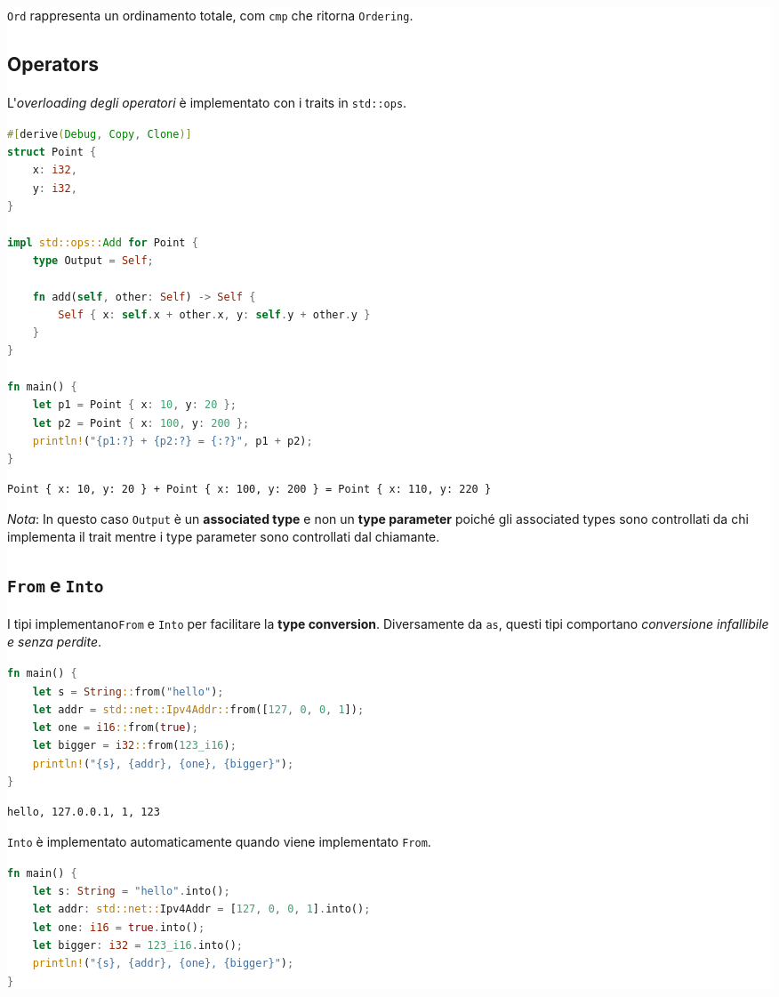 `Ord` rappresenta un ordinamento totale, com `cmp` che ritorna `Ordering`.
## Operators
L'*overloading degli operatori* è implementato con i traits in `std::ops`.

```rust
#[derive(Debug, Copy, Clone)]
struct Point {
    x: i32,
    y: i32,
}

impl std::ops::Add for Point {
    type Output = Self;

    fn add(self, other: Self) -> Self {
        Self { x: self.x + other.x, y: self.y + other.y }
    }
}

fn main() {
    let p1 = Point { x: 10, y: 20 };
    let p2 = Point { x: 100, y: 200 };
    println!("{p1:?} + {p2:?} = {:?}", p1 + p2);
}
```

```sh
Point { x: 10, y: 20 } + Point { x: 100, y: 200 } = Point { x: 110, y: 220 }
```

*Nota*: In questo caso `Output` è un **associated type** e non un **type parameter** poiché gli associated types sono controllati da chi implementa il trait mentre i type parameter sono controllati dal chiamante.
## `From` e `Into`
I tipi implementano`From` e `Into` per facilitare la **type conversion**. Diversamente da `as`, questi tipi comportano *conversione infallibile e senza perdite*.

```rust
fn main() {
    let s = String::from("hello");
    let addr = std::net::Ipv4Addr::from([127, 0, 0, 1]);
    let one = i16::from(true);
    let bigger = i32::from(123_i16);
    println!("{s}, {addr}, {one}, {bigger}");
}
```

```sh
hello, 127.0.0.1, 1, 123
```

`Into` è implementato automaticamente quando viene implementato `From`.

```rust
fn main() {
    let s: String = "hello".into();
    let addr: std::net::Ipv4Addr = [127, 0, 0, 1].into();
    let one: i16 = true.into();
    let bigger: i32 = 123_i16.into();
    println!("{s}, {addr}, {one}, {bigger}");
}
```
